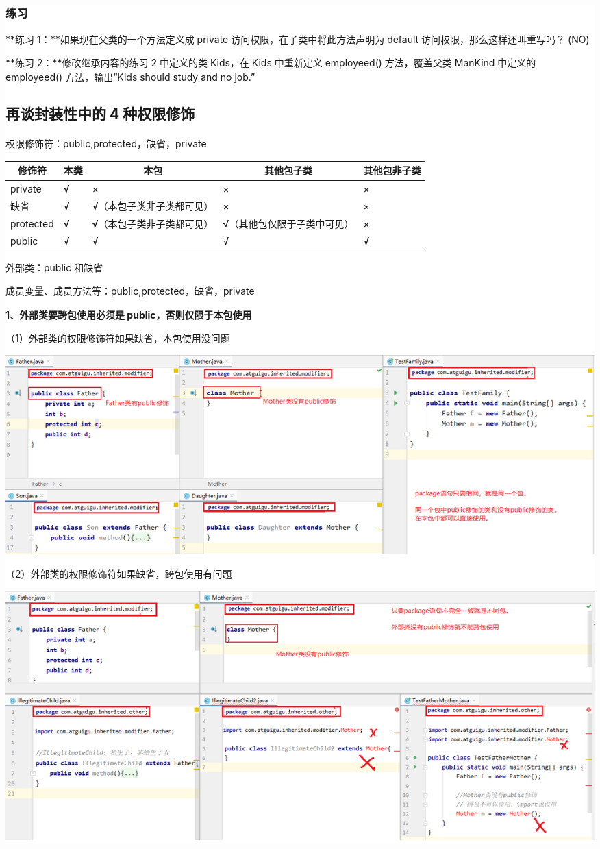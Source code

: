 ### 练习

**练习 1：**如果现在父类的一个方法定义成 private 访问权限，在子类中将此方法声明为 default 访问权限，那么这样还叫重写吗？ (NO)

**练习 2：**修改继承内容的练习 2 中定义的类 Kids，在 Kids 中重新定义 employeed() 方法，覆盖父类 ManKind 中定义的 employeed() 方法，输出“Kids should study and no job.”

## 再谈封装性中的 4 种权限修饰

权限修饰符：public,protected，缺省，private

| 修饰符    | 本类 | 本包                      | 其他包子类                  | 其他包非子类 |
| --------- | ---- | ------------------------- | --------------------------- | ------------ |
| private   | √    | ×                         | ×                           | ×            |
| 缺省      | √    | √（本包子类非子类都可见） | ×                           | ×            |
| protected | √    | √（本包子类非子类都可见） | √（其他包仅限于子类中可见） | ×            |
| public    | √    | √                         | √                           | √            |

外部类：public 和缺省

成员变量、成员方法等：public,protected，缺省，private

**1、外部类要跨包使用必须是 public，否则仅限于本包使用**

（1）外部类的权限修饰符如果缺省，本包使用没问题

![image-20230417114710080](./assets/image-20230417114710080.png)

（2）外部类的权限修饰符如果缺省，跨包使用有问题

![image-20230417114714151](./assets/image-20230417114714151.png)